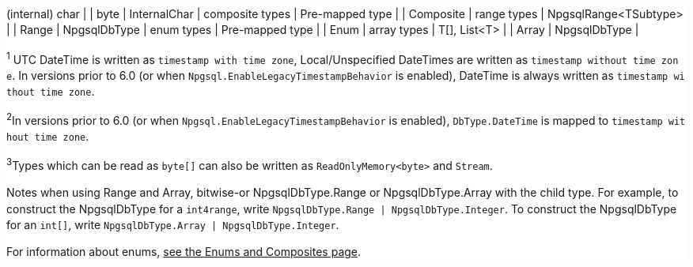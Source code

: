 (internal) char             |                                            | byte                                     | InternalChar          |
composite types             | Pre-mapped type                            |                                          | Composite             |
range types                 | NpgsqlRange\<TSubtype\>                    |                                          | Range \| NpgsqlDbType |
enum types                  | Pre-mapped type                            |                                          | Enum                  |
array types                 | T[], List\<T\>                             |                                          | Array \| NpgsqlDbType |

<sup>1</sup> UTC DateTime is written as `timestamp with time zone`, Local/Unspecified DateTimes are written as `timestamp without time zone`. In versions prior to 6.0 (or when `Npgsql.EnableLegacyTimestampBehavior` is enabled), DateTime is always written as `timestamp without time zone`.

<sup>2</sup>In versions prior to 6.0 (or when `Npgsql.EnableLegacyTimestampBehavior` is enabled), `DbType.DateTime` is mapped to `timestamp without time zone`.

<sup>3</sup>Types which can be read as `byte[]` can also be written as `ReadOnlyMemory<byte>` and `Stream`.

Notes when using Range and Array, bitwise-or NpgsqlDbType.Range or NpgsqlDbType.Array with the child type. For example, to construct the NpgsqlDbType for a `int4range`, write `NpgsqlDbType.Range | NpgsqlDbType.Integer`. To construct the NpgsqlDbType for an `int[]`, write `NpgsqlDbType.Array | NpgsqlDbType.Integer`.

For information about enums, [see the Enums and Composites page](enums_and_composites.md).
